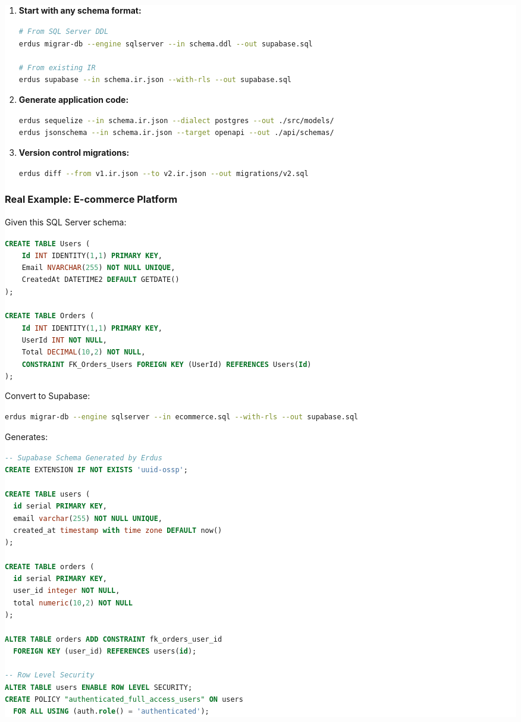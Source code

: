 1. **Start with any schema format:**
   ```bash
   # From SQL Server DDL
   erdus migrar-db --engine sqlserver --in schema.ddl --out supabase.sql
   
   # From existing IR
   erdus supabase --in schema.ir.json --with-rls --out supabase.sql
   ```

2. **Generate application code:**
   ```bash
   erdus sequelize --in schema.ir.json --dialect postgres --out ./src/models/
   erdus jsonschema --in schema.ir.json --target openapi --out ./api/schemas/
   ```

3. **Version control migrations:**
   ```bash
   erdus diff --from v1.ir.json --to v2.ir.json --out migrations/v2.sql
   ```

### Real Example: E-commerce Platform

Given this SQL Server schema:
```sql
CREATE TABLE Users (
    Id INT IDENTITY(1,1) PRIMARY KEY,
    Email NVARCHAR(255) NOT NULL UNIQUE,
    CreatedAt DATETIME2 DEFAULT GETDATE()
);

CREATE TABLE Orders (
    Id INT IDENTITY(1,1) PRIMARY KEY,
    UserId INT NOT NULL,
    Total DECIMAL(10,2) NOT NULL,
    CONSTRAINT FK_Orders_Users FOREIGN KEY (UserId) REFERENCES Users(Id)
);
```

Convert to Supabase:
```bash
erdus migrar-db --engine sqlserver --in ecommerce.sql --with-rls --out supabase.sql
```

Generates:
```sql
-- Supabase Schema Generated by Erdus
CREATE EXTENSION IF NOT EXISTS 'uuid-ossp';

CREATE TABLE users (
  id serial PRIMARY KEY,
  email varchar(255) NOT NULL UNIQUE,
  created_at timestamp with time zone DEFAULT now()
);

CREATE TABLE orders (
  id serial PRIMARY KEY,
  user_id integer NOT NULL,
  total numeric(10,2) NOT NULL
);

ALTER TABLE orders ADD CONSTRAINT fk_orders_user_id 
  FOREIGN KEY (user_id) REFERENCES users(id);

-- Row Level Security
ALTER TABLE users ENABLE ROW LEVEL SECURITY;
CREATE POLICY "authenticated_full_access_users" ON users
  FOR ALL USING (auth.role() = 'authenticated');
```